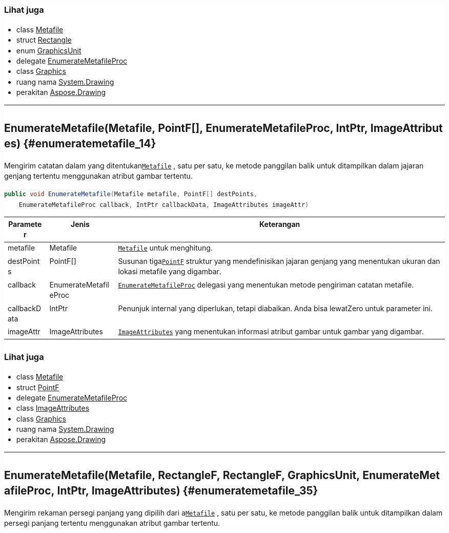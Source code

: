 ### Lihat juga

* class [Metafile](../../../system.drawing.imaging/metafile/)
* struct [Rectangle](../../rectangle/)
* enum [GraphicsUnit](../../graphicsunit/)
* delegate [EnumerateMetafileProc](../../graphics.enumeratemetafileproc/)
* class [Graphics](../)
* ruang nama [System.Drawing](../../graphics/)
* perakitan [Aspose.Drawing](../../../)

---

## EnumerateMetafile(Metafile, PointF[], EnumerateMetafileProc, IntPtr, ImageAttributes) {#enumeratemetafile_14}

Mengirim catatan dalam yang ditentukan[`Metafile`](../../../system.drawing.imaging/metafile/) , satu per satu, ke metode panggilan balik untuk ditampilkan dalam jajaran genjang tertentu menggunakan atribut gambar tertentu.

```csharp
public void EnumerateMetafile(Metafile metafile, PointF[] destPoints, 
    EnumerateMetafileProc callback, IntPtr callbackData, ImageAttributes imageAttr)
```

| Parameter | Jenis | Keterangan |
| --- | --- | --- |
| metafile | Metafile | [`Metafile`](../../../system.drawing.imaging/metafile/) untuk menghitung. |
| destPoints | PointF[] | Susunan tiga[`PointF`](../../pointf/) struktur yang mendefinisikan jajaran genjang yang menentukan ukuran dan lokasi metafile yang digambar. |
| callback | EnumerateMetafileProc | [`EnumerateMetafileProc`](../../graphics.enumeratemetafileproc/) delegasi yang menentukan metode pengiriman catatan metafile. |
| callbackData | IntPtr | Penunjuk internal yang diperlukan, tetapi diabaikan. Anda bisa lewatZero untuk parameter ini. |
| imageAttr | ImageAttributes | [`ImageAttributes`](../../../system.drawing.imaging/imageattributes/) yang menentukan informasi atribut gambar untuk gambar yang digambar. |

### Lihat juga

* class [Metafile](../../../system.drawing.imaging/metafile/)
* struct [PointF](../../pointf/)
* delegate [EnumerateMetafileProc](../../graphics.enumeratemetafileproc/)
* class [ImageAttributes](../../../system.drawing.imaging/imageattributes/)
* class [Graphics](../)
* ruang nama [System.Drawing](../../graphics/)
* perakitan [Aspose.Drawing](../../../)

---

## EnumerateMetafile(Metafile, RectangleF, RectangleF, GraphicsUnit, EnumerateMetafileProc, IntPtr, ImageAttributes) {#enumeratemetafile_35}

Mengirim rekaman persegi panjang yang dipilih dari a[`Metafile`](../../../system.drawing.imaging/metafile/) , satu per satu, ke metode panggilan balik untuk ditampilkan dalam persegi panjang tertentu menggunakan atribut gambar tertentu.
